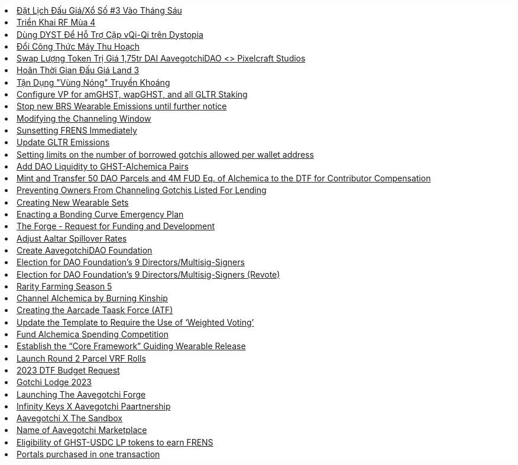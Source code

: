<li><a href=#scheduling-land-auction-raffle--3-for-june>Đặt Lịch Đấu Giá/Xổ Số #3 Vào Tháng Sáu</a></li>
<li><a href=#launch-of-rf-szn-4>Triển Khai RF Mùa 4</a></li>
<li><a href=#use-dyst-voting-power-to-support-vqi-qi-on-dystopia>Dùng DYST Để Hỗ Trợ Cặp vQi-Qi trên Dystopia</a></li>
<li><a href=#change-harvester-recipes>Đổi Công Thức Máy Thu Hoạch</a></li>
<li><a href=#aavegotchidao----pixelcraft-studios-1-75m-dai-token-swap>Swap Lượng Token Trị Giá 1,75tr DAI AavegotchiDAO <> Pixelcraft Studios</a></li>
<li><a href=#delay-the-3rd-land-auction>Hoãn Thời Gian Đấu Giá Land 3</a></li>
<li><a href=#utilizing-the-channeling--hot-zone->Tận Dụng "Vùng Nóng" Truyền Khoáng</a></li>
<li><a href=#configure-vp-for-amghst--wapghst--and-all-gltr-staking>Configure VP for amGHST, wapGHST, and all GLTR Staking</a></li>
<li><a href=#stop-new-brs-wearable-emissions-until-further-notice>Stop new BRS Wearable Emissions until further notice</a></li>
<li><a href=#modifying-the-channeling-window>Modifying the Channeling Window</a></li>
<li><a href=#sunsetting-frens-immediately>Sunsetting FRENS Immediately</a></li>
<li><a href=#update-gltr-emissions>Update GLTR Emissions</a></li>
<li><a href=#setting-limits-on-the-number-of-borrowed-gotchis-allowed-per-wallet-address>Setting limits on the number of borrowed gotchis allowed per wallet address</a></li>
<li><a href=#add-dao-liquidity-to-ghst-alchemica-pairs>Add DAO Liquidity to GHST-Alchemica Pairs</a></li>
<li><a href=#mint-and-transfer-50-dao-parcels-and-4m-fud-eq--of-alchemica-to-the-dtf-for-contributor-compensation>Mint and Transfer 50 DAO Parcels and 4M FUD Eq. of Alchemica to the DTF for Contributor Compensation</a></li>
<li><a href=#preventing-owners-from-channeling-gotchis-listed-for-lending>Preventing Owners From Channeling Gotchis Listed For Lending</a></li>
<li><a href=#creating-new-wearable-sets>Creating New Wearable Sets</a></li>
<li><a href=#enacting-a-bonding-curve-emergency-plan>Enacting a Bonding Curve Emergency Plan</a></li>
<li><a href=#the-forge---request-for-funding-and-development>The Forge - Request for Funding and Development</a></li>
<li><a href=#adjust-aaltar-spillover-rates>Adjust Aaltar Spillover Rates</a></li>
<li><a href=#create-aavegotchidao-foundation>Create AavegotchiDAO Foundation</a></li>
<li><a href=#election-for-dao-foundation-s-9-directors-multisig-signers>Election for DAO Foundation’s 9 Directors/Multisig-Signers</a></li>
<li><a href=#election-for-dao-foundation-s-9-directors-multisig-signers--revote->Election for DAO Foundation’s 9 Directors/Multisig-Signers (Revote)</a></li>
<li><a href=#rarity-farming-season-5>Rarity Farming Season 5</a></li>
<li><a href=#channel-alchemica-by-burning-kinship>Channel Alchemica by Burning Kinship</a></li>
<li><a href=#creating-the-aarcade-taask-force--atf->Creating the Aarcade Taask Force (ATF)</a></li>
<li><a href=#update-the-template-to-require-the-use-of--weighted-voting->Update the Template to Require the Use of ‘Weighted Voting’</a></li>
<li><a href=#fund-alchemica-spending-competition>Fund Alchemica Spending Competition</a></li>
<li><a href=#establish-the--core-framework--guiding-wearable-release>Establish the “Core Framework” Guiding Wearable Release</a></li>
<li><a href=#launch-round-2-parcel-vrf-rolls>Launch Round 2 Parcel VRF Rolls</a></li>
<li><a href=#2023-dtf-budget-request>2023 DTF Budget Request</a></li>
<li><a href=#gotchi-lodge-2023>Gotchi Lodge 2023</a></li>
<li><a href=#launching-the-aavegotchi-forge>Launching The Aavegotchi Forge</a></li>
<li><a href=#infinity-keys-x-aavegotchi-paartnership>Infinity Keys X Aavegotchi Paartnership</a></li>
<li><a href=#aavegotchi-x-the-sandbox>Aavegotchi X The Sandbox</a></li>
<li><a href=#name-of-aavegotchi-marketplace>Name of Aavegotchi Marketplace</a></li>
<li><a href=#eligibility-of-ghst-usdc-lp-tokens-to-earn-frens>Eligibility of GHST-USDC LP tokens to earn FRENS</a></li>
<li><a href=#portals-purchased-in-one-transaction>Portals purchased in one transaction</a></li>
</ol>
